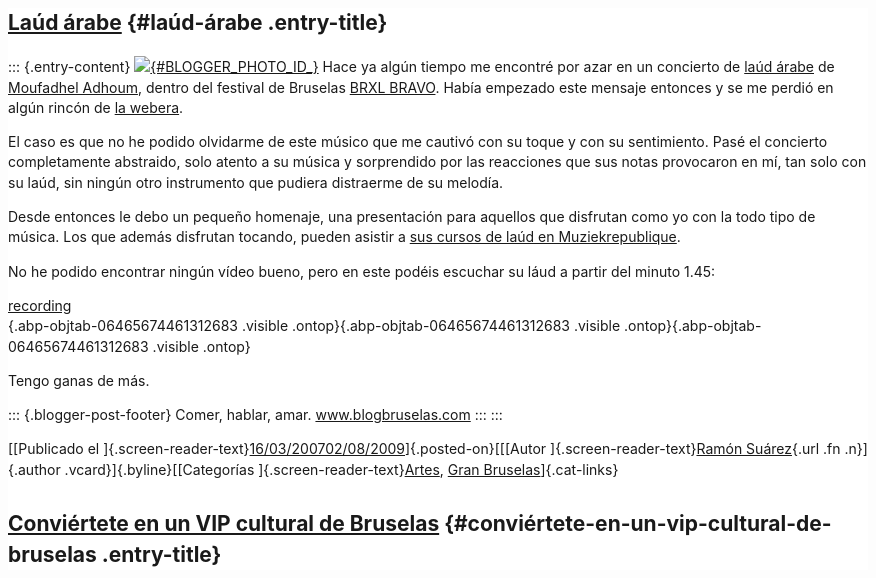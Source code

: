 [Laúd árabe](../../../../../index.html?p=148) {#laúd-árabe .entry-title}
---------------------------------------------

::: {.entry-content}
[![](http://bp0.blogger.com/_m9ESRqvSnjc/Rf8UHpApkYI/AAAAAAAAACM/8KpKh4Jaupc/s320/DSCN1092.JPG){#BLOGGER_PHOTO_ID_}](http://bp0.blogger.com/_m9ESRqvSnjc/Rf8UHpApkYI/AAAAAAAAACM/8KpKh4Jaupc/s1600-h/DSCN1092.JPG)
Hace ya algún tiempo me encontré por azar en un concierto de [laúd
árabe](http://es.wikipedia.org/wiki/La%C3%BAd#El_la.C3.BAd_.C3.A1rabe)
de [Moufadhel Adhoum](http://www.moufadhel-adhoum.com/), dentro del
festival de Bruselas [BRXL BRAVO](http://www.brxlbravo.be/). Había
empezado este mensaje entonces y se me perdió en algún rincón de [la
webera](http://comerhablaramar.blogspot.com/2008/09/delicias-en-la-webera.html).

El caso es que no he podido olvidarme de este músico que me cautivó con
su toque y con su sentimiento. Pasé el concierto completamente
abstraido, solo atento a su música y sorprendido por las reacciones que
sus notas provocaron en mí, tan solo con su laúd, sin ningún otro
instrumento que pudiera distraerme de su melodía.

Desde entonces le debo un pequeño homenaje, una presentación para
aquellos que disfrutan como yo con la todo tipo de música. Los que
además disfrutan tocando, pueden asistir a [sus cursos de laúd en
Muziekrepublique](http://www.muziekpublique.be/html/fr/cours/cursusudf.php).

No he podido encontrar ningún vídeo bueno, pero en este podéis escuchar
su láud a partir del minuto 1.45:

[recording](http://vids.myspace.com/index.cfm?fuseaction=vids.individual&videoid=25813165)\
[](http://mediaservices.myspace.com/services/media/embed.aspx/m=25813165,t=1,mt=video "Click here to block this object with Adblock Plus"){.abp-objtab-06465674461312683
.visible
.ontop}[](http://mediaservices.myspace.com/services/media/embed.aspx/m=25813165,t=1,mt=video "Click here to block this object with Adblock Plus"){.abp-objtab-06465674461312683
.visible
.ontop}[](http://mediaservices.myspace.com/services/media/embed.aspx/m=25813165,t=1,mt=video "Click here to block this object with Adblock Plus"){.abp-objtab-06465674461312683
.visible .ontop}

Tengo ganas de más.

::: {.blogger-post-footer}
Comer, hablar, amar. www.blogbruselas.com
:::
:::

[[Publicado el
]{.screen-reader-text}[16/03/200702/08/2009](../../../../../index.html?p=148)]{.posted-on}[[[Autor
]{.screen-reader-text}[Ramón
Suárez](../../../../2010/04/30/index.html?author=2){.url .fn
.n}]{.author .vcard}]{.byline}[[Categorías
]{.screen-reader-text}[Artes](../../../artes/index.html), [Gran
Bruselas](../../index.html)]{.cat-links}

[Conviértete en un VIP cultural de Bruselas](../../../../../index.html?p=57) {#conviértete-en-un-vip-cultural-de-bruselas .entry-title}
----------------------------------------------------------------------------
